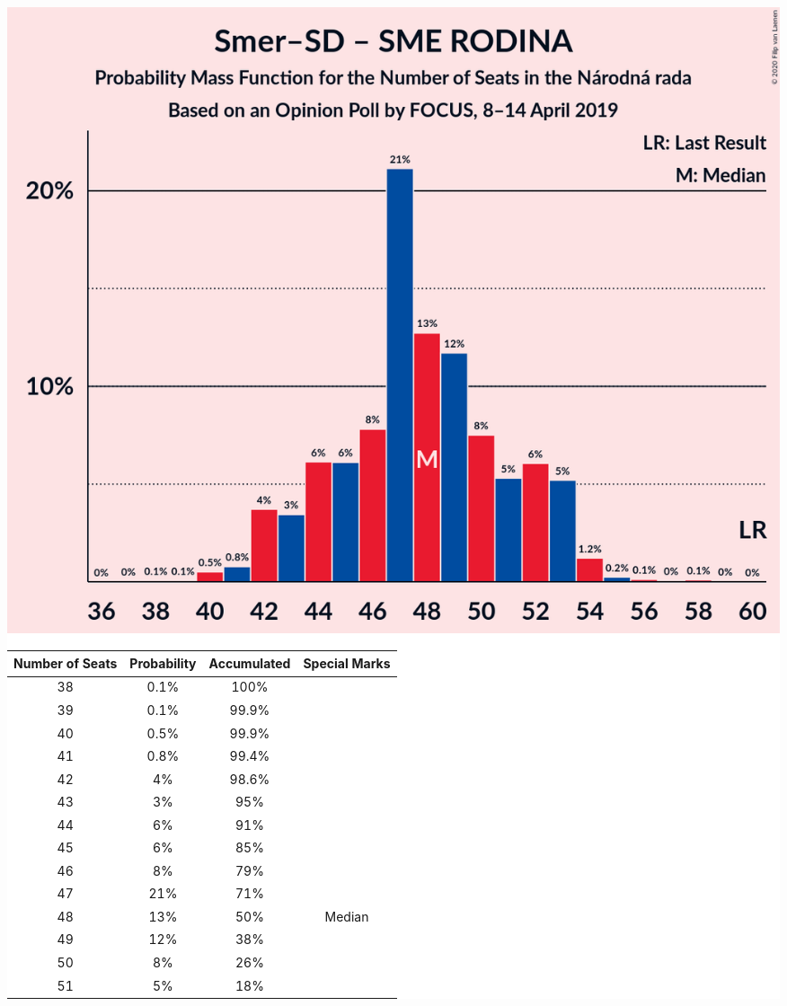 ![Graph with seats probability mass function not yet produced](2019-04-14-FOCUS-coalitions-seats-pmf-smer–sd–smerodina.png "Seats Probability Mass Function")

| Number of Seats | Probability | Accumulated | Special Marks |
|:---------------:|:-----------:|:-----------:|:-------------:|
| 38 | 0.1% | 100% |  |
| 39 | 0.1% | 99.9% |  |
| 40 | 0.5% | 99.9% |  |
| 41 | 0.8% | 99.4% |  |
| 42 | 4% | 98.6% |  |
| 43 | 3% | 95% |  |
| 44 | 6% | 91% |  |
| 45 | 6% | 85% |  |
| 46 | 8% | 79% |  |
| 47 | 21% | 71% |  |
| 48 | 13% | 50% | Median |
| 49 | 12% | 38% |  |
| 50 | 8% | 26% |  |
| 51 | 5% | 18% |  |